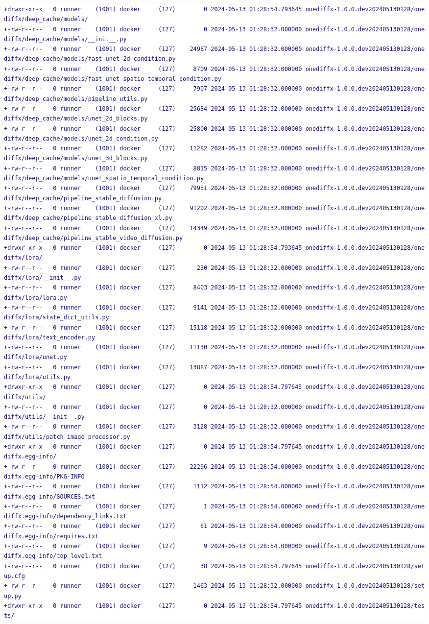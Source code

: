 ```diff
+drwxr-xr-x   0 runner    (1001) docker     (127)        0 2024-05-13 01:28:54.793645 onediffx-1.0.0.dev202405130128/onediffx/deep_cache/models/
+-rw-r--r--   0 runner    (1001) docker     (127)        0 2024-05-13 01:28:32.000000 onediffx-1.0.0.dev202405130128/onediffx/deep_cache/models/__init__.py
+-rw-r--r--   0 runner    (1001) docker     (127)    24987 2024-05-13 01:28:32.000000 onediffx-1.0.0.dev202405130128/onediffx/deep_cache/models/fast_unet_2d_condition.py
+-rw-r--r--   0 runner    (1001) docker     (127)     8709 2024-05-13 01:28:32.000000 onediffx-1.0.0.dev202405130128/onediffx/deep_cache/models/fast_unet_spatio_temporal_condition.py
+-rw-r--r--   0 runner    (1001) docker     (127)     7907 2024-05-13 01:28:32.000000 onediffx-1.0.0.dev202405130128/onediffx/deep_cache/models/pipeline_utils.py
+-rw-r--r--   0 runner    (1001) docker     (127)    25684 2024-05-13 01:28:32.000000 onediffx-1.0.0.dev202405130128/onediffx/deep_cache/models/unet_2d_blocks.py
+-rw-r--r--   0 runner    (1001) docker     (127)    25800 2024-05-13 01:28:32.000000 onediffx-1.0.0.dev202405130128/onediffx/deep_cache/models/unet_2d_condition.py
+-rw-r--r--   0 runner    (1001) docker     (127)    11282 2024-05-13 01:28:32.000000 onediffx-1.0.0.dev202405130128/onediffx/deep_cache/models/unet_3d_blocks.py
+-rw-r--r--   0 runner    (1001) docker     (127)     8815 2024-05-13 01:28:32.000000 onediffx-1.0.0.dev202405130128/onediffx/deep_cache/models/unet_spatio_temporal_condition.py
+-rw-r--r--   0 runner    (1001) docker     (127)    79951 2024-05-13 01:28:32.000000 onediffx-1.0.0.dev202405130128/onediffx/deep_cache/pipeline_stable_diffusion.py
+-rw-r--r--   0 runner    (1001) docker     (127)    91202 2024-05-13 01:28:32.000000 onediffx-1.0.0.dev202405130128/onediffx/deep_cache/pipeline_stable_diffusion_xl.py
+-rw-r--r--   0 runner    (1001) docker     (127)    14349 2024-05-13 01:28:32.000000 onediffx-1.0.0.dev202405130128/onediffx/deep_cache/pipeline_stable_video_diffusion.py
+drwxr-xr-x   0 runner    (1001) docker     (127)        0 2024-05-13 01:28:54.793645 onediffx-1.0.0.dev202405130128/onediffx/lora/
+-rw-r--r--   0 runner    (1001) docker     (127)      230 2024-05-13 01:28:32.000000 onediffx-1.0.0.dev202405130128/onediffx/lora/__init__.py
+-rw-r--r--   0 runner    (1001) docker     (127)     8403 2024-05-13 01:28:32.000000 onediffx-1.0.0.dev202405130128/onediffx/lora/lora.py
+-rw-r--r--   0 runner    (1001) docker     (127)     9141 2024-05-13 01:28:32.000000 onediffx-1.0.0.dev202405130128/onediffx/lora/state_dict_utils.py
+-rw-r--r--   0 runner    (1001) docker     (127)    15118 2024-05-13 01:28:32.000000 onediffx-1.0.0.dev202405130128/onediffx/lora/text_encoder.py
+-rw-r--r--   0 runner    (1001) docker     (127)    11130 2024-05-13 01:28:32.000000 onediffx-1.0.0.dev202405130128/onediffx/lora/unet.py
+-rw-r--r--   0 runner    (1001) docker     (127)    13887 2024-05-13 01:28:32.000000 onediffx-1.0.0.dev202405130128/onediffx/lora/utils.py
+drwxr-xr-x   0 runner    (1001) docker     (127)        0 2024-05-13 01:28:54.797645 onediffx-1.0.0.dev202405130128/onediffx/utils/
+-rw-r--r--   0 runner    (1001) docker     (127)        0 2024-05-13 01:28:32.000000 onediffx-1.0.0.dev202405130128/onediffx/utils/__init__.py
+-rw-r--r--   0 runner    (1001) docker     (127)     3128 2024-05-13 01:28:32.000000 onediffx-1.0.0.dev202405130128/onediffx/utils/patch_image_processor.py
+drwxr-xr-x   0 runner    (1001) docker     (127)        0 2024-05-13 01:28:54.797645 onediffx-1.0.0.dev202405130128/onediffx.egg-info/
+-rw-r--r--   0 runner    (1001) docker     (127)    22296 2024-05-13 01:28:54.000000 onediffx-1.0.0.dev202405130128/onediffx.egg-info/PKG-INFO
+-rw-r--r--   0 runner    (1001) docker     (127)     1112 2024-05-13 01:28:54.000000 onediffx-1.0.0.dev202405130128/onediffx.egg-info/SOURCES.txt
+-rw-r--r--   0 runner    (1001) docker     (127)        1 2024-05-13 01:28:54.000000 onediffx-1.0.0.dev202405130128/onediffx.egg-info/dependency_links.txt
+-rw-r--r--   0 runner    (1001) docker     (127)       81 2024-05-13 01:28:54.000000 onediffx-1.0.0.dev202405130128/onediffx.egg-info/requires.txt
+-rw-r--r--   0 runner    (1001) docker     (127)        9 2024-05-13 01:28:54.000000 onediffx-1.0.0.dev202405130128/onediffx.egg-info/top_level.txt
+-rw-r--r--   0 runner    (1001) docker     (127)       38 2024-05-13 01:28:54.797645 onediffx-1.0.0.dev202405130128/setup.cfg
+-rw-r--r--   0 runner    (1001) docker     (127)     1463 2024-05-13 01:28:32.000000 onediffx-1.0.0.dev202405130128/setup.py
+drwxr-xr-x   0 runner    (1001) docker     (127)        0 2024-05-13 01:28:54.797645 onediffx-1.0.0.dev202405130128/tests/
```